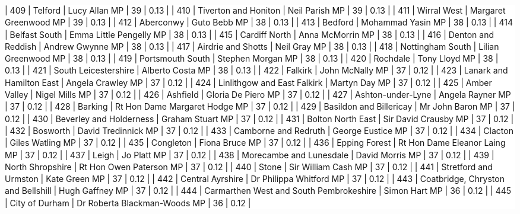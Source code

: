 | 409 | Telford | Lucy Allan MP | 39 | 0.13 |
| 410 | Tiverton and Honiton | Neil Parish MP | 39 | 0.13 |
| 411 | Wirral West | Margaret Greenwood MP | 39 | 0.13 |
| 412 | Aberconwy | Guto Bebb MP | 38 | 0.13 |
| 413 | Bedford | Mohammad Yasin MP | 38 | 0.13 |
| 414 | Belfast South | Emma Little Pengelly MP | 38 | 0.13 |
| 415 | Cardiff North | Anna McMorrin MP | 38 | 0.13 |
| 416 | Denton and Reddish | Andrew Gwynne MP | 38 | 0.13 |
| 417 | Airdrie and Shotts | Neil Gray MP | 38 | 0.13 |
| 418 | Nottingham South | Lilian Greenwood MP | 38 | 0.13 |
| 419 | Portsmouth South | Stephen Morgan MP | 38 | 0.13 |
| 420 | Rochdale | Tony Lloyd MP | 38 | 0.13 |
| 421 | South Leicestershire | Alberto Costa MP | 38 | 0.13 |
| 422 | Falkirk | John McNally MP | 37 | 0.12 |
| 423 | Lanark and Hamilton East | Angela Crawley MP | 37 | 0.12 |
| 424 | Linlithgow and East Falkirk | Martyn Day MP | 37 | 0.12 |
| 425 | Amber Valley | Nigel Mills MP | 37 | 0.12 |
| 426 | Ashfield | Gloria De Piero MP | 37 | 0.12 |
| 427 | Ashton-under-Lyne | Angela Rayner MP | 37 | 0.12 |
| 428 | Barking | Rt Hon Dame Margaret Hodge MP | 37 | 0.12 |
| 429 | Basildon and Billericay | Mr John Baron MP | 37 | 0.12 |
| 430 | Beverley and Holderness | Graham Stuart MP | 37 | 0.12 |
| 431 | Bolton North East | Sir David Crausby MP | 37 | 0.12 |
| 432 | Bosworth | David Tredinnick MP | 37 | 0.12 |
| 433 | Camborne and Redruth | George Eustice MP | 37 | 0.12 |
| 434 | Clacton | Giles Watling MP | 37 | 0.12 |
| 435 | Congleton | Fiona Bruce MP | 37 | 0.12 |
| 436 | Epping Forest | Rt Hon Dame Eleanor Laing MP | 37 | 0.12 |
| 437 | Leigh | Jo Platt MP | 37 | 0.12 |
| 438 | Morecambe and Lunesdale | David Morris MP | 37 | 0.12 |
| 439 | North Shropshire | Rt Hon Owen Paterson MP | 37 | 0.12 |
| 440 | Stone | Sir William Cash MP | 37 | 0.12 |
| 441 | Stretford and Urmston | Kate Green MP | 37 | 0.12 |
| 442 | Central Ayrshire | Dr Philippa Whitford MP | 37 | 0.12 |
| 443 | Coatbridge, Chryston and Bellshill | Hugh Gaffney MP | 37 | 0.12 |
| 444 | Carmarthen West and South Pembrokeshire | Simon Hart MP | 36 | 0.12 |
| 445 | City of Durham | Dr Roberta Blackman-Woods MP | 36 | 0.12 |